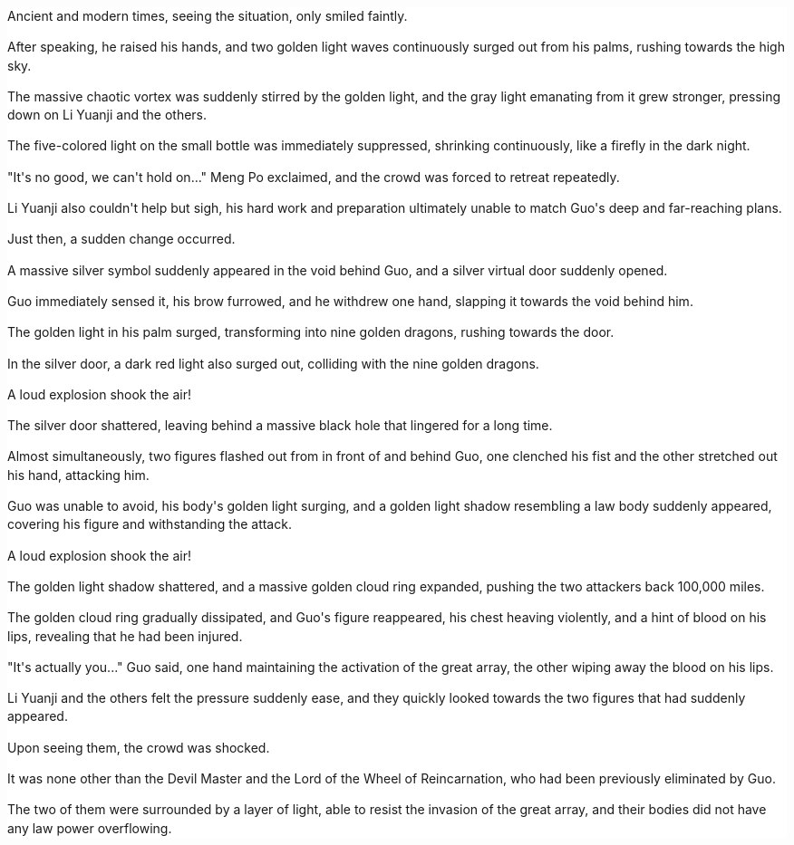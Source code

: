Ancient and modern times, seeing the situation, only smiled faintly.

After speaking, he raised his hands, and two golden light waves continuously surged out from his palms, rushing towards the high sky.

The massive chaotic vortex was suddenly stirred by the golden light, and the gray light emanating from it grew stronger, pressing down on Li Yuanji and the others.

The five-colored light on the small bottle was immediately suppressed, shrinking continuously, like a firefly in the dark night.

"It's no good, we can't hold on..." Meng Po exclaimed, and the crowd was forced to retreat repeatedly.

Li Yuanji also couldn't help but sigh, his hard work and preparation ultimately unable to match Guo's deep and far-reaching plans.

Just then, a sudden change occurred.

A massive silver symbol suddenly appeared in the void behind Guo, and a silver virtual door suddenly opened.

Guo immediately sensed it, his brow furrowed, and he withdrew one hand, slapping it towards the void behind him.

The golden light in his palm surged, transforming into nine golden dragons, rushing towards the door.

In the silver door, a dark red light also surged out, colliding with the nine golden dragons.

A loud explosion shook the air!

The silver door shattered, leaving behind a massive black hole that lingered for a long time.

Almost simultaneously, two figures flashed out from in front of and behind Guo, one clenched his fist and the other stretched out his hand, attacking him.

Guo was unable to avoid, his body's golden light surging, and a golden light shadow resembling a law body suddenly appeared, covering his figure and withstanding the attack.

A loud explosion shook the air!

The golden light shadow shattered, and a massive golden cloud ring expanded, pushing the two attackers back 100,000 miles.

The golden cloud ring gradually dissipated, and Guo's figure reappeared, his chest heaving violently, and a hint of blood on his lips, revealing that he had been injured.

"It's actually you..." Guo said, one hand maintaining the activation of the great array, the other wiping away the blood on his lips.

Li Yuanji and the others felt the pressure suddenly ease, and they quickly looked towards the two figures that had suddenly appeared.

Upon seeing them, the crowd was shocked.

It was none other than the Devil Master and the Lord of the Wheel of Reincarnation, who had been previously eliminated by Guo.

The two of them were surrounded by a layer of light, able to resist the invasion of the great array, and their bodies did not have any law power overflowing.
